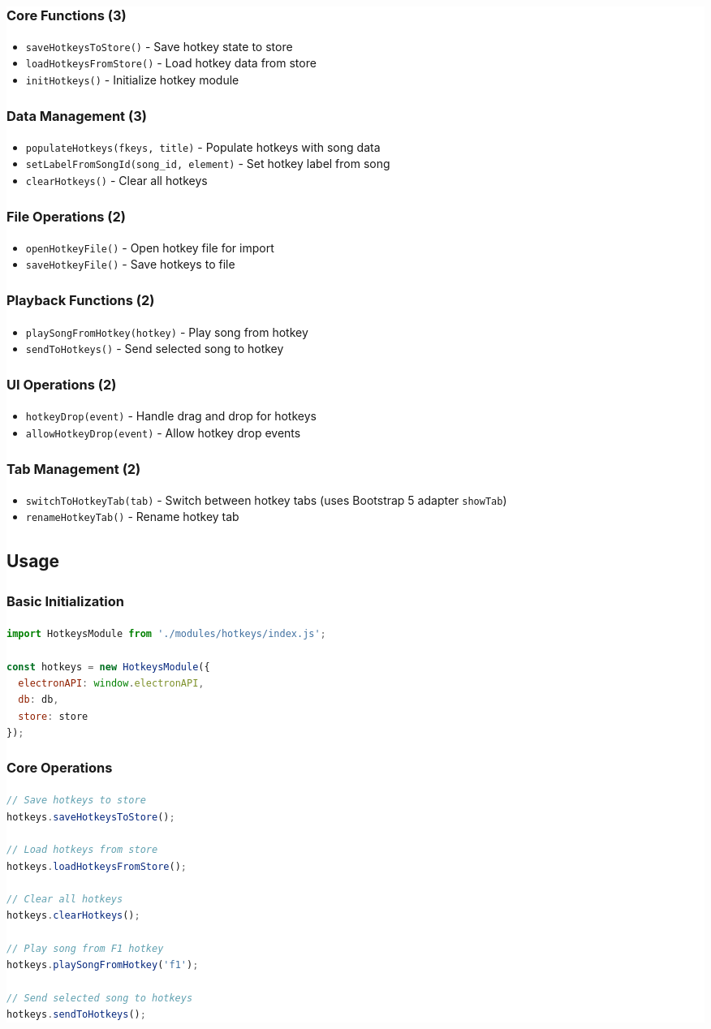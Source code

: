 ### Core Functions (3)
- `saveHotkeysToStore()` - Save hotkey state to store
- `loadHotkeysFromStore()` - Load hotkey data from store
- `initHotkeys()` - Initialize hotkey module

### Data Management (3)
- `populateHotkeys(fkeys, title)` - Populate hotkeys with song data
- `setLabelFromSongId(song_id, element)` - Set hotkey label from song
- `clearHotkeys()` - Clear all hotkeys

### File Operations (2)
- `openHotkeyFile()` - Open hotkey file for import
- `saveHotkeyFile()` - Save hotkeys to file

### Playback Functions (2)
- `playSongFromHotkey(hotkey)` - Play song from hotkey
- `sendToHotkeys()` - Send selected song to hotkey

### UI Operations (2)
- `hotkeyDrop(event)` - Handle drag and drop for hotkeys
- `allowHotkeyDrop(event)` - Allow hotkey drop events

### Tab Management (2)
- `switchToHotkeyTab(tab)` - Switch between hotkey tabs (uses Bootstrap 5 adapter `showTab`)
- `renameHotkeyTab()` - Rename hotkey tab

## Usage

### Basic Initialization

```javascript
import HotkeysModule from './modules/hotkeys/index.js';

const hotkeys = new HotkeysModule({
  electronAPI: window.electronAPI,
  db: db,
  store: store
});
```

### Core Operations

```javascript
// Save hotkeys to store
hotkeys.saveHotkeysToStore();

// Load hotkeys from store
hotkeys.loadHotkeysFromStore();

// Clear all hotkeys
hotkeys.clearHotkeys();

// Play song from F1 hotkey
hotkeys.playSongFromHotkey('f1');

// Send selected song to hotkeys
hotkeys.sendToHotkeys();
```
